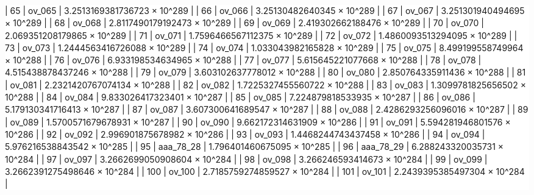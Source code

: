 | 65 | ov_065 | 3.2513169381736723 × 10^289 |
| 66 | ov_066 | 3.25130482640345 × 10^289 |
| 67 | ov_067 | 3.251301940494695 × 10^289 |
| 68 | ov_068 | 2.8117490179192473 × 10^289 |
| 69 | ov_069 | 2.419302662188476 × 10^289 |
| 70 | ov_070 | 2.069351208179865 × 10^289 |
| 71 | ov_071 | 1.7596466567112375 × 10^289 |
| 72 | ov_072 | 1.4860093513294095 × 10^289 |
| 73 | ov_073 | 1.2444563416726088 × 10^289 |
| 74 | ov_074 | 1.033043982165828 × 10^289 |
| 75 | ov_075 | 8.499199558749964 × 10^288 |
| 76 | ov_076 | 6.933198534634965 × 10^288 |
| 77 | ov_077 | 5.615645221077668 × 10^288 |
| 78 | ov_078 | 4.515438878437246 × 10^288 |
| 79 | ov_079 | 3.603102637778012 × 10^288 |
| 80 | ov_080 | 2.850764335911436 × 10^288 |
| 81 | ov_081 | 2.2321420767074134 × 10^288 |
| 82 | ov_082 | 1.7225327455560722 × 10^288 |
| 83 | ov_083 | 1.3099781825656502 × 10^288 |
| 84 | ov_084 | 9.833026417323401 × 10^287 |
| 85 | ov_085 | 7.224879818533935 × 10^287 |
| 86 | ov_086 | 5.179130341716413 × 10^287 |
| 87 | ov_087 | 3.607300641689547 × 10^287 |
| 88 | ov_088 | 2.4286293256096016 × 10^287 |
| 89 | ov_089 | 1.5700571679678931 × 10^287 |
| 90 | ov_090 | 9.662172314631909 × 10^286 |
| 91 | ov_091 | 5.594281946801576 × 10^286 |
| 92 | ov_092 | 2.996901875678982 × 10^286 |
| 93 | ov_093 | 1.4468244743437458 × 10^286 |
| 94 | ov_094 | 5.976216538843542 × 10^285 |
| 95 | aaa_78_28 | 1.796401460675095 × 10^285 |
| 96 | aaa_78_29 | 6.288243320035731 × 10^284 |
| 97 | ov_097 | 3.2662699050908604 × 10^284 |
| 98 | ov_098 | 3.266246593414673 × 10^284 |
| 99 | ov_099 | 3.2662391275498646 × 10^284 |
| 100 | ov_100 | 2.7185759274859527 × 10^284 |
| 101 | ov_101 | 2.2439395385497304 × 10^284 |